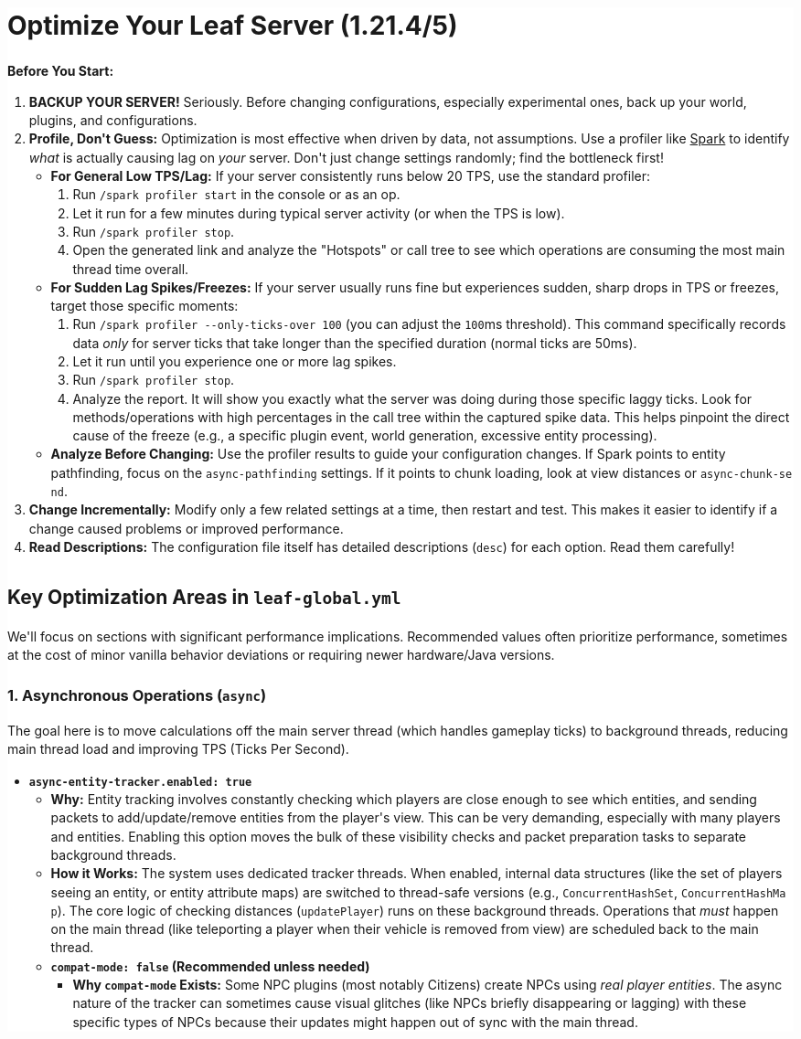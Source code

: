 # Optimize Your Leaf Server (1.21.4/5)

**Before You Start:**

1.  **BACKUP YOUR SERVER!** Seriously. Before changing configurations, especially experimental ones, back up your world, plugins, and configurations.
2.  **Profile, Don't Guess:** Optimization is most effective when driven by data, not assumptions. Use a profiler like [Spark](https://spark.lucko.me/) to identify _what_ is actually causing lag on _your_ server. Don't just change settings randomly; find the bottleneck first!
    - **For General Low TPS/Lag:** If your server consistently runs below 20 TPS, use the standard profiler:
        1.  Run `/spark profiler start` in the console or as an op.
        2.  Let it run for a few minutes during typical server activity (or when the TPS is low).
        3.  Run `/spark profiler stop`.
        4.  Open the generated link and analyze the "Hotspots" or call tree to see which operations are consuming the most main thread time overall.
    - **For Sudden Lag Spikes/Freezes:** If your server usually runs fine but experiences sudden, sharp drops in TPS or freezes, target those specific moments:
        1.  Run `/spark profiler --only-ticks-over 100` (you can adjust the `100`ms threshold). This command specifically records data _only_ for server ticks that take longer than the specified duration (normal ticks are 50ms).
        2.  Let it run until you experience one or more lag spikes.
        3.  Run `/spark profiler stop`.
        4.  Analyze the report. It will show you exactly what the server was doing during those specific laggy ticks. Look for methods/operations with high percentages in the call tree within the captured spike data. This helps pinpoint the direct cause of the freeze (e.g., a specific plugin event, world generation, excessive entity processing).
    - **Analyze Before Changing:** Use the profiler results to guide your configuration changes. If Spark points to entity pathfinding, focus on the `async-pathfinding` settings. If it points to chunk loading, look at view distances or `async-chunk-send`.
3.  **Change Incrementally:** Modify only a few related settings at a time, then restart and test. This makes it easier to identify if a change caused problems or improved performance.
4.  **Read Descriptions:** The configuration file itself has detailed descriptions (`desc`) for each option. Read them carefully!

## Key Optimization Areas in `leaf-global.yml`

We'll focus on sections with significant performance implications. Recommended values often prioritize performance, sometimes at the cost of minor vanilla behavior deviations or requiring newer hardware/Java versions.

### 1. Asynchronous Operations (`async`)

The goal here is to move calculations off the main server thread (which handles gameplay ticks) to background threads, reducing main thread load and improving TPS (Ticks Per Second).

- **`async-entity-tracker.enabled: true`**
    - **Why:** Entity tracking involves constantly checking which players are close enough to see which entities, and sending packets to add/update/remove entities from the player's view. This can be very demanding, especially with many players and entities. Enabling this option moves the bulk of these visibility checks and packet preparation tasks to separate background threads.
    - **How it Works:** The system uses dedicated tracker threads. When enabled, internal data structures (like the set of players seeing an entity, or entity attribute maps) are switched to thread-safe versions (e.g., `ConcurrentHashSet`, `ConcurrentHashMap`). The core logic of checking distances (`updatePlayer`) runs on these background threads. Operations that _must_ happen on the main thread (like teleporting a player when their vehicle is removed from view) are scheduled back to the main thread.
    - **`compat-mode: false` (Recommended unless needed)**
        - **Why `compat-mode` Exists:** Some NPC plugins (most notably Citizens) create NPCs using _real player entities_. The async nature of the tracker can sometimes cause visual glitches (like NPCs briefly disappearing or lagging) with these specific types of NPCs because their updates might happen out of sync with the main thread.